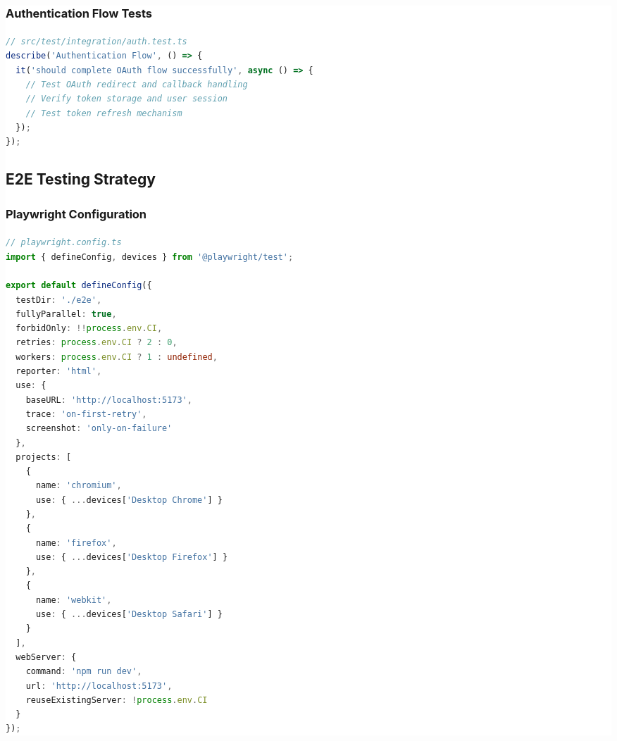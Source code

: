 ### Authentication Flow Tests
```typescript
// src/test/integration/auth.test.ts
describe('Authentication Flow', () => {
  it('should complete OAuth flow successfully', async () => {
    // Test OAuth redirect and callback handling
    // Verify token storage and user session
    // Test token refresh mechanism
  });
});
```

## E2E Testing Strategy

### Playwright Configuration
```typescript
// playwright.config.ts
import { defineConfig, devices } from '@playwright/test';

export default defineConfig({
  testDir: './e2e',
  fullyParallel: true,
  forbidOnly: !!process.env.CI,
  retries: process.env.CI ? 2 : 0,
  workers: process.env.CI ? 1 : undefined,
  reporter: 'html',
  use: {
    baseURL: 'http://localhost:5173',
    trace: 'on-first-retry',
    screenshot: 'only-on-failure'
  },
  projects: [
    {
      name: 'chromium',
      use: { ...devices['Desktop Chrome'] }
    },
    {
      name: 'firefox',
      use: { ...devices['Desktop Firefox'] }
    },
    {
      name: 'webkit',
      use: { ...devices['Desktop Safari'] }
    }
  ],
  webServer: {
    command: 'npm run dev',
    url: 'http://localhost:5173',
    reuseExistingServer: !process.env.CI
  }
});
```
